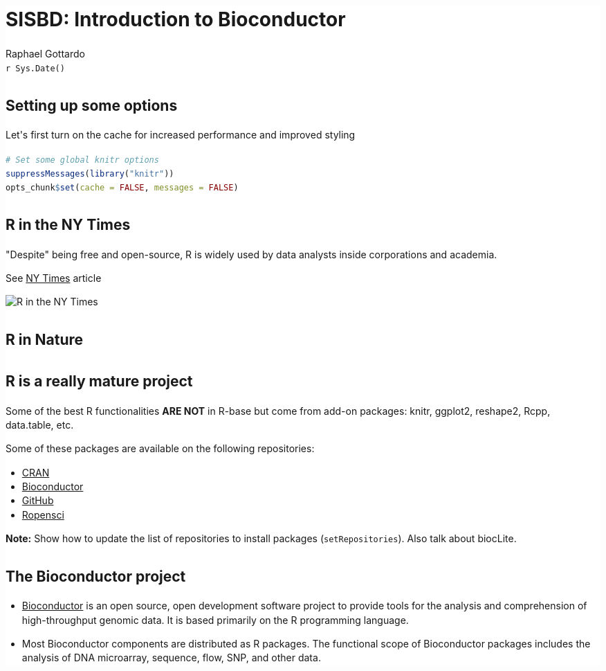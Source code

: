# SISBD: Introduction to Bioconductor
Raphael Gottardo  
 `r Sys.Date()`  

## Setting up some options

Let's first turn on the cache for increased performance and improved styling

```r
# Set some global knitr options
suppressMessages(library("knitr"))
opts_chunk$set(cache = FALSE, messages = FALSE)
```

## R in the NY Times

"Despite" being free and open-source, R is widely used by data analysts inside corporations and academia.

See [NY Times](http://www.nytimes.com/2009/01/07/technology/business-computing/07program.html?pagewanted=all&_r=0) article

![R in the NY Times](http://graphics8.nytimes.com/images/2009/01/07/business/07program.600.jpg)

## R in Nature 

<iframe src="http://www.nature.com/news/programming-tools-adventures-with-r-1.16609?WT.ec_id=NATURE-20141225"></iframe>

## R is a really mature project

Some of the best R functionalities **ARE NOT** in R-base but come from add-on packages: knitr, ggplot2, reshape2, Rcpp, data.table, etc.

Some of these packages are available on the following repositories:

- [CRAN](http://cran.r-project.org)
- [Bioconductor](http://bioconductor.org)
- [GitHub](http://github.com)
- [Ropensci](https://ropensci.org)

**Note:** Show how to update the list of repositories to install packages (`setRepositories`). Also talk about biocLite.


## The Bioconductor project

- [Bioconductor](http://www.bioconductor.org) is an open source, open development software project to provide tools for the analysis and comprehension of high-throughput genomic data. It is based primarily on the R programming language.

- Most Bioconductor components are distributed as R packages. The functional scope of Bioconductor packages includes the analysis of DNA microarray, sequence, flow, SNP, and other data.
